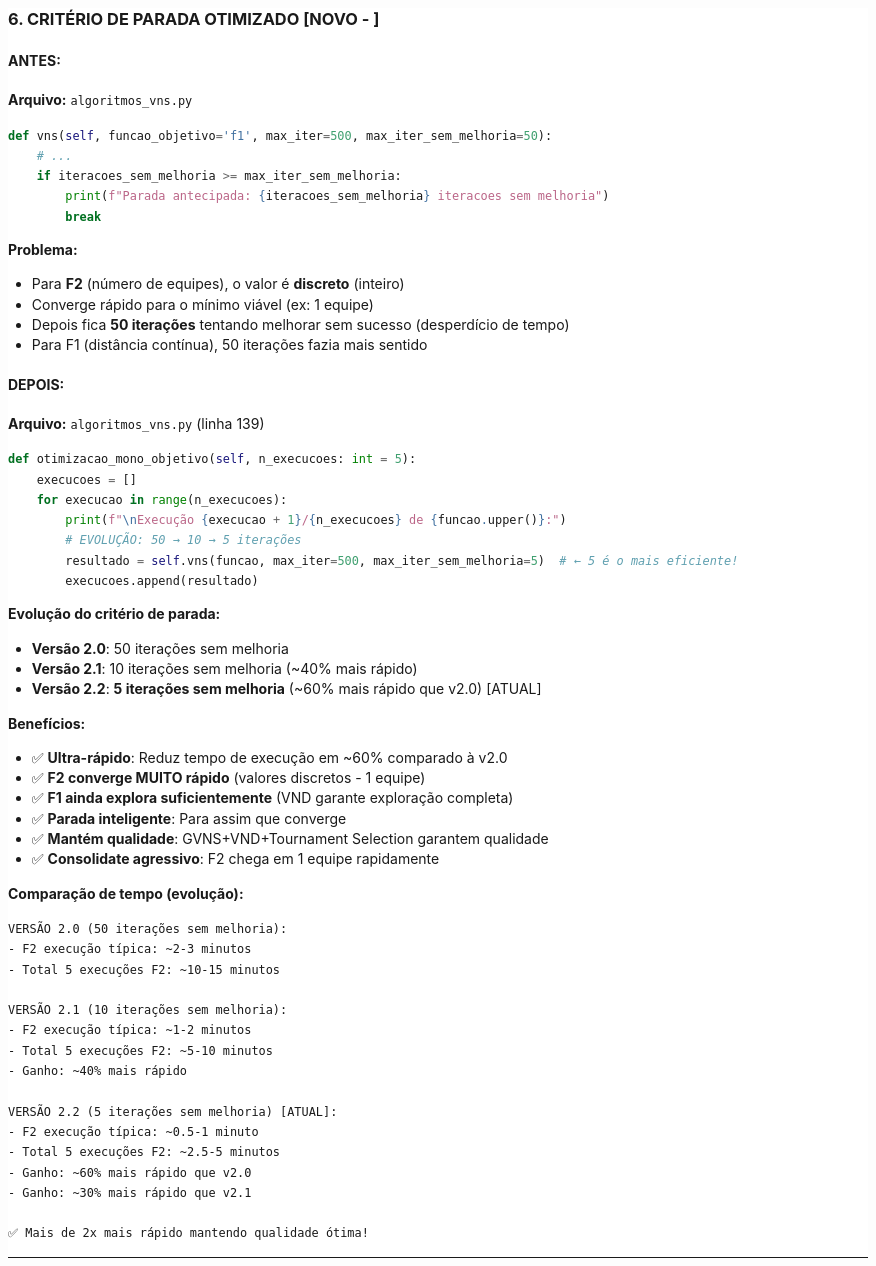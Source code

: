 
### 6. **CRITÉRIO DE PARADA OTIMIZADO** [NOVO - ]

#### **ANTES:**

**Arquivo:** `algoritmos_vns.py`
```python
def vns(self, funcao_objetivo='f1', max_iter=500, max_iter_sem_melhoria=50):
    # ...
    if iteracoes_sem_melhoria >= max_iter_sem_melhoria:
        print(f"Parada antecipada: {iteracoes_sem_melhoria} iteracoes sem melhoria")
        break
```

**Problema:** 
- Para **F2** (número de equipes), o valor é **discreto** (inteiro)
- Converge rápido para o mínimo viável (ex: 1 equipe)
- Depois fica **50 iterações** tentando melhorar sem sucesso (desperdício de tempo)
- Para F1 (distância contínua), 50 iterações fazia mais sentido

#### **DEPOIS:**

**Arquivo:** `algoritmos_vns.py` (linha 139)
```python
def otimizacao_mono_objetivo(self, n_execucoes: int = 5):
    execucoes = []
    for execucao in range(n_execucoes):
        print(f"\nExecução {execucao + 1}/{n_execucoes} de {funcao.upper()}:")
        # EVOLUÇÃO: 50 → 10 → 5 iterações
        resultado = self.vns(funcao, max_iter=500, max_iter_sem_melhoria=5)  # ← 5 é o mais eficiente!
        execucoes.append(resultado)
```

**Evolução do critério de parada:**
- **Versão 2.0**: 50 iterações sem melhoria
- **Versão 2.1**: 10 iterações sem melhoria (~40% mais rápido)
- **Versão 2.2**: **5 iterações sem melhoria** (~60% mais rápido que v2.0) [ATUAL]

**Benefícios:**
- ✅ **Ultra-rápido**: Reduz tempo de execução em ~60% comparado à v2.0
- ✅ **F2 converge MUITO rápido** (valores discretos - 1 equipe)
- ✅ **F1 ainda explora suficientemente** (VND garante exploração completa)
- ✅ **Parada inteligente**: Para assim que converge
- ✅ **Mantém qualidade**: GVNS+VND+Tournament Selection garantem qualidade
- ✅ **Consolidate agressivo**: F2 chega em 1 equipe rapidamente

**Comparação de tempo (evolução):**
```
VERSÃO 2.0 (50 iterações sem melhoria):
- F2 execução típica: ~2-3 minutos
- Total 5 execuções F2: ~10-15 minutos

VERSÃO 2.1 (10 iterações sem melhoria):
- F2 execução típica: ~1-2 minutos  
- Total 5 execuções F2: ~5-10 minutos
- Ganho: ~40% mais rápido

VERSÃO 2.2 (5 iterações sem melhoria) [ATUAL]:
- F2 execução típica: ~0.5-1 minuto
- Total 5 execuções F2: ~2.5-5 minutos
- Ganho: ~60% mais rápido que v2.0
- Ganho: ~30% mais rápido que v2.1

✅ Mais de 2x mais rápido mantendo qualidade ótima!
```

---